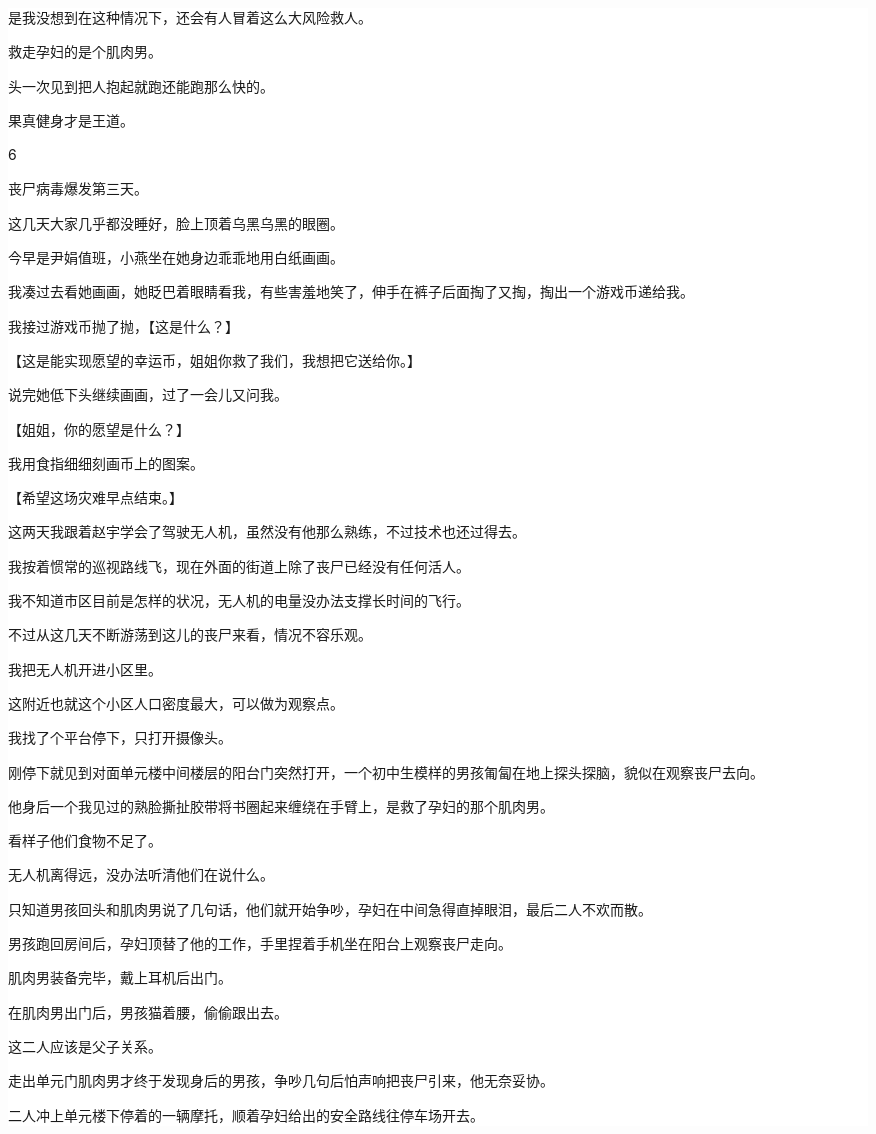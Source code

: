 是我没想到在这种情况下，还会有人冒着这么大风险救人。

救走孕妇的是个肌肉男。

头一次见到把人抱起就跑还能跑那么快的。

果真健身才是王道。

6

丧尸病毒爆发第三天。

这几天大家几乎都没睡好，脸上顶着乌黑乌黑的眼圈。

今早是尹娟值班，小燕坐在她身边乖乖地用白纸画画。

我凑过去看她画画，她眨巴着眼睛看我，有些害羞地笑了，伸手在裤子后面掏了又掏，掏出一个游戏币递给我。

我接过游戏币抛了抛，【这是什么？】

【这是能实现愿望的幸运币，姐姐你救了我们，我想把它送给你。】

说完她低下头继续画画，过了一会儿又问我。

【姐姐，你的愿望是什么？】

我用食指细细刻画币上的图案。

【希望这场灾难早点结束。】

这两天我跟着赵宇学会了驾驶无人机，虽然没有他那么熟练，不过技术也还过得去。

我按着惯常的巡视路线飞，现在外面的街道上除了丧尸已经没有任何活人。

我不知道市区目前是怎样的状况，无人机的电量没办法支撑长时间的飞行。

不过从这几天不断游荡到这儿的丧尸来看，情况不容乐观。

我把无人机开进小区里。

这附近也就这个小区人口密度最大，可以做为观察点。

我找了个平台停下，只打开摄像头。

刚停下就见到对面单元楼中间楼层的阳台门突然打开，一个初中生模样的男孩匍匐在地上探头探脑，貌似在观察丧尸去向。

他身后一个我见过的熟脸撕扯胶带将书圈起来缠绕在手臂上，是救了孕妇的那个肌肉男。

看样子他们食物不足了。

无人机离得远，没办法听清他们在说什么。

只知道男孩回头和肌肉男说了几句话，他们就开始争吵，孕妇在中间急得直掉眼泪，最后二人不欢而散。

男孩跑回房间后，孕妇顶替了他的工作，手里捏着手机坐在阳台上观察丧尸走向。

肌肉男装备完毕，戴上耳机后出门。

在肌肉男出门后，男孩猫着腰，偷偷跟出去。

这二人应该是父子关系。

走出单元门肌肉男才终于发现身后的男孩，争吵几句后怕声响把丧尸引来，他无奈妥协。

二人冲上单元楼下停着的一辆摩托，顺着孕妇给出的安全路线往停车场开去。
